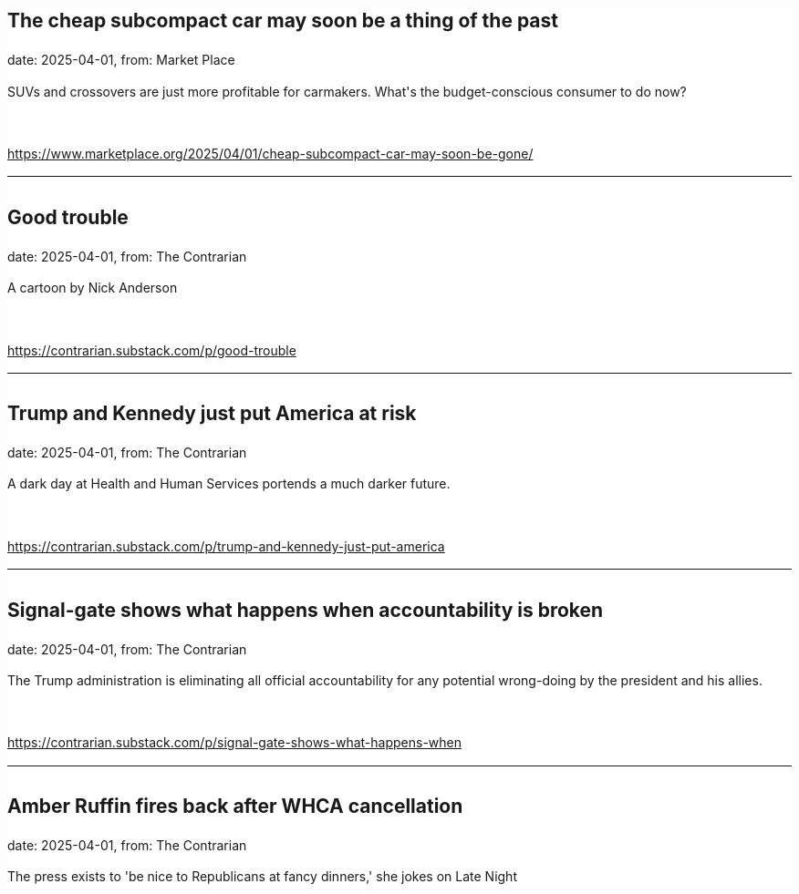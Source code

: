 
## The cheap subcompact car may soon be a thing of the past

date: 2025-04-01, from: Market Place

SUVs and crossovers are just more profitable for carmakers. What's the budget-conscious consumer to do now? 

<br> 

<https://www.marketplace.org/2025/04/01/cheap-subcompact-car-may-soon-be-gone/>

---

## Good trouble

date: 2025-04-01, from: The Contrarian

A cartoon by Nick Anderson 

<br> 

<https://contrarian.substack.com/p/good-trouble>

---

## Trump and Kennedy just put America at risk

date: 2025-04-01, from: The Contrarian

A dark day at Health and Human Services portends a much darker future. 

<br> 

<https://contrarian.substack.com/p/trump-and-kennedy-just-put-america>

---

## Signal-gate shows what happens when accountability is broken

date: 2025-04-01, from: The Contrarian

The Trump administration is eliminating all official accountability for any potential wrong-doing by the president and his allies. 

<br> 

<https://contrarian.substack.com/p/signal-gate-shows-what-happens-when>

---

## Amber Ruffin fires back after WHCA cancellation

date: 2025-04-01, from: The Contrarian

The press exists to 'be nice to Republicans at fancy dinners,' she jokes on Late Night 
